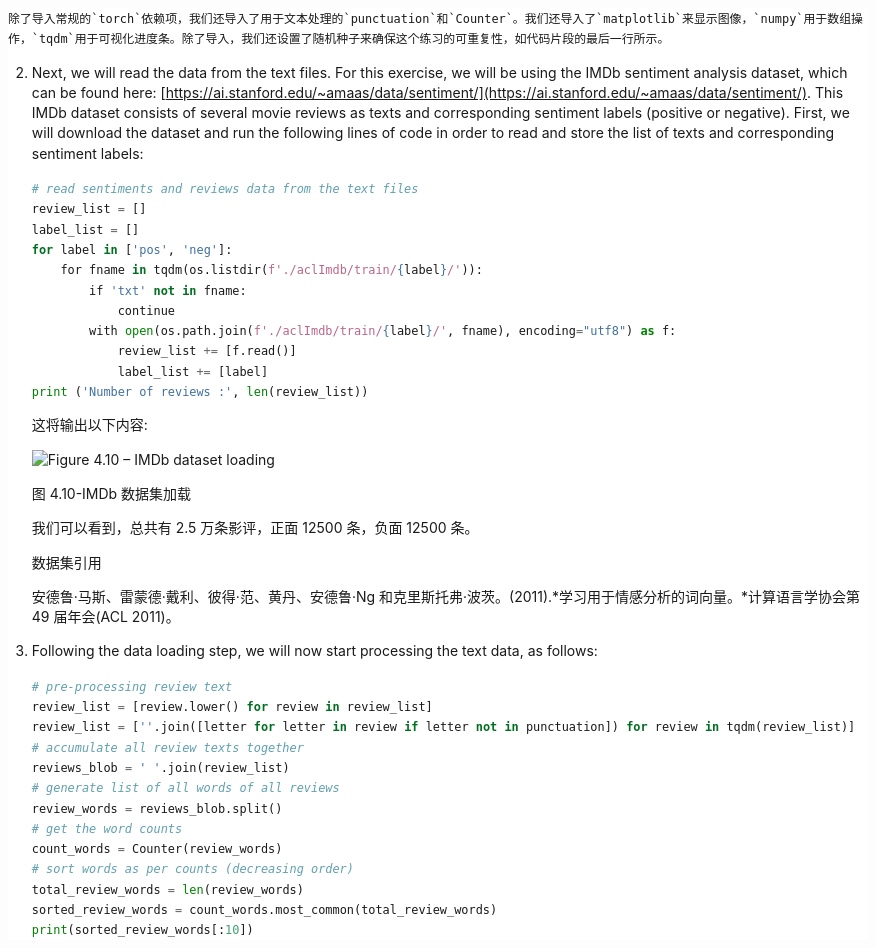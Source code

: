     除了导入常规的`torch`依赖项，我们还导入了用于文本处理的`punctuation`和`Counter`。我们还导入了`matplotlib`来显示图像，`numpy`用于数组操作，`tqdm`用于可视化进度条。除了导入，我们还设置了随机种子来确保这个练习的可重复性，如代码片段的最后一行所示。

2.  Next, we will read the data from the text files. For this exercise, we will be using the IMDb sentiment analysis dataset, which can be found here: [https://ai.stanford.edu/~amaas/data/sentiment/](https://ai.stanford.edu/~amaas/data/sentiment/). This IMDb dataset consists of several movie reviews as texts and corresponding sentiment labels (positive or negative). First, we will download the dataset and run the following lines of code in order to read and store the list of texts and corresponding sentiment labels:

    ```py
    # read sentiments and reviews data from the text files
    review_list = []
    label_list = []
    for label in ['pos', 'neg']:
        for fname in tqdm(os.listdir(f'./aclImdb/train/{label}/')):
            if 'txt' not in fname:
                continue
            with open(os.path.join(f'./aclImdb/train/{label}/', fname), encoding="utf8") as f:
                review_list += [f.read()]
                label_list += [label]
    print ('Number of reviews :', len(review_list))
    ```

    这将输出以下内容:

    ![Figure 4.10 – IMDb dataset loading](Images/B12158_04_10.jpg)

    图 4.10-IMDb 数据集加载

    我们可以看到，总共有 2.5 万条影评，正面 12500 条，负面 12500 条。

    数据集引用

    安德鲁·马斯、雷蒙德·戴利、彼得·范、黄丹、安德鲁·Ng 和克里斯托弗·波茨。(2011).*学习用于情感分析的词向量。*计算语言学协会第 49 届年会(ACL 2011)。

3.  Following the data loading step, we will now start processing the text data, as follows:

    ```py
    # pre-processing review text
    review_list = [review.lower() for review in review_list]
    review_list = [''.join([letter for letter in review if letter not in punctuation]) for review in tqdm(review_list)]
    # accumulate all review texts together
    reviews_blob = ' '.join(review_list)
    # generate list of all words of all reviews
    review_words = reviews_blob.split()
    # get the word counts
    count_words = Counter(review_words)
    # sort words as per counts (decreasing order)
    total_review_words = len(review_words)
    sorted_review_words = count_words.most_common(total_review_words)
    print(sorted_review_words[:10])
    ```
